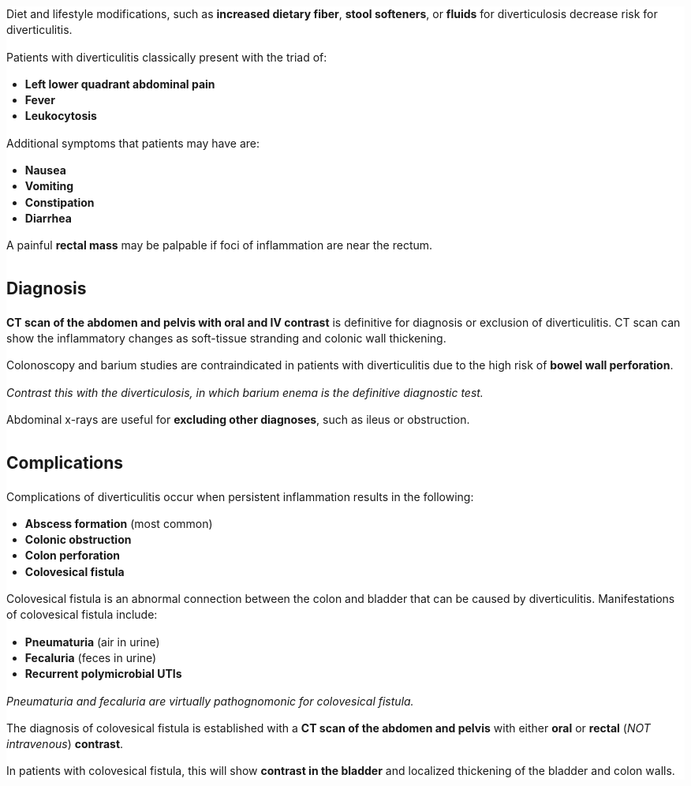 Diet and lifestyle modifications, such as **increased dietary fiber**, **stool softeners**, or **fluids** for diverticulosis decrease risk for diverticulitis.



Patients with diverticulitis classically present with the triad of:

- **Left lower quadrant abdominal pain**
- **Fever**
- **Leukocytosis**

Additional symptoms that patients may have are:

- **Nausea**
- **Vomiting**
- **Constipation**
- **Diarrhea**

A painful **rectal mass** may be palpable if foci of inflammation are near the rectum.

## Diagnosis



**CT scan of the abdomen and pelvis with oral and IV contrast** is definitive for diagnosis or exclusion of diverticulitis.  CT scan can show the inflammatory changes as soft-tissue stranding and colonic wall thickening.

Colonoscopy and barium studies are contraindicated in patients with diverticulitis due to the high risk of **bowel wall perforation**.

_Contrast this with the diverticulosis, in which barium enema is the definitive diagnostic test._

Abdominal x-rays are useful for **excluding other diagnoses**, such as ileus or obstruction.

## Complications



Complications of diverticulitis occur when persistent inflammation results in the following:

- **Abscess formation** (most common)
- **Colonic obstruction**
- **Colon perforation**
- **Colovesical fistula**

Colovesical fistula is an abnormal connection between the colon and bladder that can be caused by diverticulitis. Manifestations of colovesical fistula include:

- **Pneumaturia** (air in urine)
- **Fecaluria** (feces in urine)
- **Recurrent polymicrobial UTIs**

_Pneumaturia and fecaluria are virtually pathognomonic for colovesical fistula._

The diagnosis of colovesical fistula is established with a **CT scan of the abdomen and pelvis** with either **oral** or **rectal** (_NOT intravenous_) **contrast**.

In patients with colovesical fistula, this will show **contrast in the bladder** and localized thickening of the bladder and colon walls.
